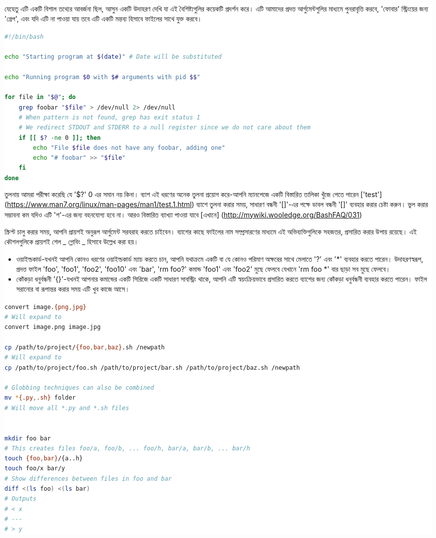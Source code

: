
যেহেতু এটি একটি বিশাল তথ্যের আবর্জনা ছিল, আসুন একটি উদাহরণ দেখি যা এই বৈশিষ্ট্যগুলির কয়েকটি প্রদর্শন করে। এটি আমাদের প্রদত্ত আর্গুমেন্টগুলির মাধ্যমে পুনরাবৃত্তি করবে, 'ফোবার' স্ট্রিংয়ের জন্য 'গ্রেপ', এবং যদি এটি না পাওয়া যায় তবে এটি একটি মন্তব্য হিসাবে ফাইলের সাথে যুক্ত করবে।

```bash
#!/bin/bash

echo "Starting program at $(date)" # Date will be substituted

echo "Running program $0 with $# arguments with pid $$"

for file in "$@"; do
    grep foobar "$file" > /dev/null 2> /dev/null
    # When pattern is not found, grep has exit status 1
    # We redirect STDOUT and STDERR to a null register since we do not care about them
    if [[ $? -ne 0 ]]; then
        echo "File $file does not have any foobar, adding one"
        echo "# foobar" >> "$file"
    fi
done
```

তুলনায় আমরা পরীক্ষা করেছি যে '$?' 0 এর সমান নয় কিনা।
ব্যাশ এই ধরণের অনেক তুলনা প্রয়োগ করে-আপনি ম্যানপেজে একটি বিস্তারিত তালিকা খুঁজে পেতে পারেন ['test'] (https://www.man7.org/linux/man-pages/man1/test.1.html)
ব্যাশে তুলনা করার সময়, সাধারণ বন্ধনী '[]'-এর পক্ষে ডাবল বন্ধনী '[]' ব্যবহার করার চেষ্টা করুন। ভুল করার সম্ভাবনা কম যদিও এটি 'শ'-এর জন্য বহনযোগ্য হবে না। আরও বিস্তারিত ব্যাখ্যা পাওয়া যাবে [এখানে] (http://mywiki.wooledge.org/BashFAQ/031)

স্ক্রিপ্ট চালু করার সময়, আপনি প্রায়শই অনুরূপ আর্গুমেন্ট সরবরাহ করতে চাইবেন। ব্যাশের কাছে ফাইলের নাম সম্প্রসারণের মাধ্যমে এই অভিব্যক্তিগুলিকে সহজতর, প্রসারিত করার উপায় রয়েছে। এই কৌশলগুলিকে প্রায়শই শেল _ গ্লোবিং _ হিসাবে উল্লেখ করা হয়।
- ওয়াইল্ডকার্ড-যখনই আপনি কোনও ধরণের ওয়াইল্ডকার্ড ম্যাচ করতে চান, আপনি যথাক্রমে একটি বা যে কোনও পরিমাণ অক্ষরের সাথে মেলাতে '?' এবং '*' ব্যবহার করতে পারেন। উদাহরণস্বরূপ, প্রদত্ত ফাইল 'foo', 'foo1', 'foo2', 'foo10' এবং 'bar', 'rm foo?' কমান্ড 'foo1' এবং 'foo2' মুছে ফেলবে যেখানে 'rm foo *' বার ছাড়া সব মুছে ফেলবে।
- কোঁকড়া ধনুর্বন্ধনী '{}'-যখনই আপনার কমান্ডের একটি সিরিজে একটি সাধারণ সাবস্ট্রিং থাকে, আপনি এটি স্বয়ংক্রিয়ভাবে প্রসারিত করতে ব্যাশের জন্য কোঁকড়া ধনুর্বন্ধনী ব্যবহার করতে পারেন। ফাইল সরানোর বা রূপান্তর করার সময় এটি খুব কাজে আসে।

```bash
convert image.{png,jpg}
# Will expand to
convert image.png image.jpg

cp /path/to/project/{foo,bar,baz}.sh /newpath
# Will expand to
cp /path/to/project/foo.sh /path/to/project/bar.sh /path/to/project/baz.sh /newpath

# Globbing techniques can also be combined
mv *{.py,.sh} folder
# Will move all *.py and *.sh files


mkdir foo bar
# This creates files foo/a, foo/b, ... foo/h, bar/a, bar/b, ... bar/h
touch {foo,bar}/{a..h}
touch foo/x bar/y
# Show differences between files in foo and bar
diff <(ls foo) <(ls bar)
# Outputs
# < x
# ---
# > y
```
